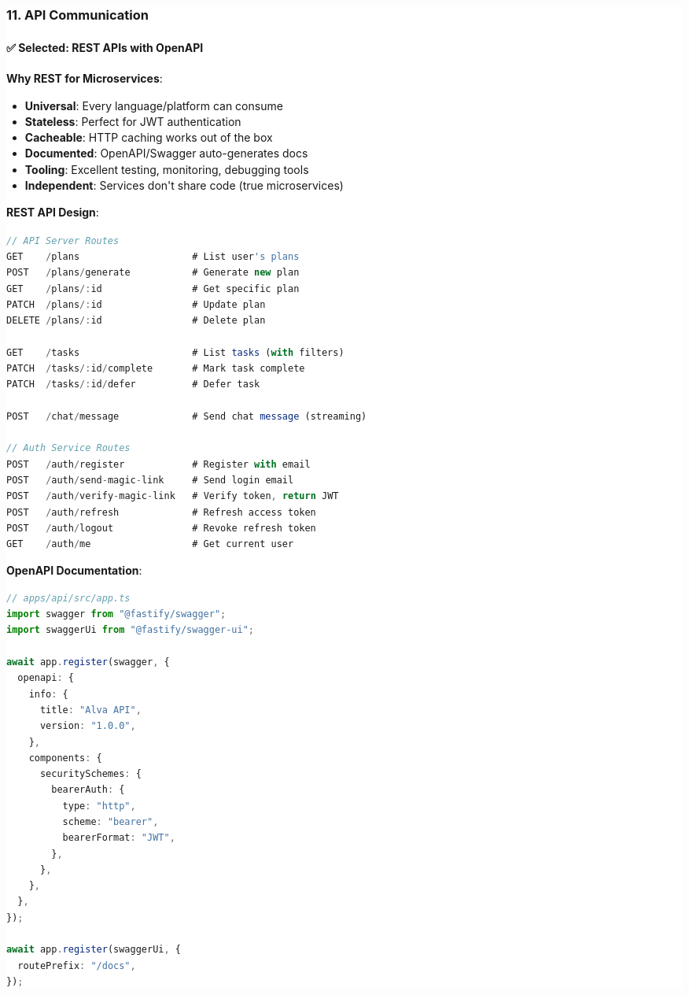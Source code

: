 
### 11. API Communication

#### ✅ Selected: **REST APIs with OpenAPI**

**Why REST for Microservices**:

- **Universal**: Every language/platform can consume
- **Stateless**: Perfect for JWT authentication
- **Cacheable**: HTTP caching works out of the box
- **Documented**: OpenAPI/Swagger auto-generates docs
- **Tooling**: Excellent testing, monitoring, debugging tools
- **Independent**: Services don't share code (true microservices)

**REST API Design**:

```typescript
// API Server Routes
GET    /plans                    # List user's plans
POST   /plans/generate           # Generate new plan
GET    /plans/:id                # Get specific plan
PATCH  /plans/:id                # Update plan
DELETE /plans/:id                # Delete plan

GET    /tasks                    # List tasks (with filters)
PATCH  /tasks/:id/complete       # Mark task complete
PATCH  /tasks/:id/defer          # Defer task

POST   /chat/message             # Send chat message (streaming)

// Auth Service Routes
POST   /auth/register            # Register with email
POST   /auth/send-magic-link     # Send login email
POST   /auth/verify-magic-link   # Verify token, return JWT
POST   /auth/refresh             # Refresh access token
POST   /auth/logout              # Revoke refresh token
GET    /auth/me                  # Get current user
```

**OpenAPI Documentation**:

```typescript
// apps/api/src/app.ts
import swagger from "@fastify/swagger";
import swaggerUi from "@fastify/swagger-ui";

await app.register(swagger, {
  openapi: {
    info: {
      title: "Alva API",
      version: "1.0.0",
    },
    components: {
      securitySchemes: {
        bearerAuth: {
          type: "http",
          scheme: "bearer",
          bearerFormat: "JWT",
        },
      },
    },
  },
});

await app.register(swaggerUi, {
  routePrefix: "/docs",
});
```